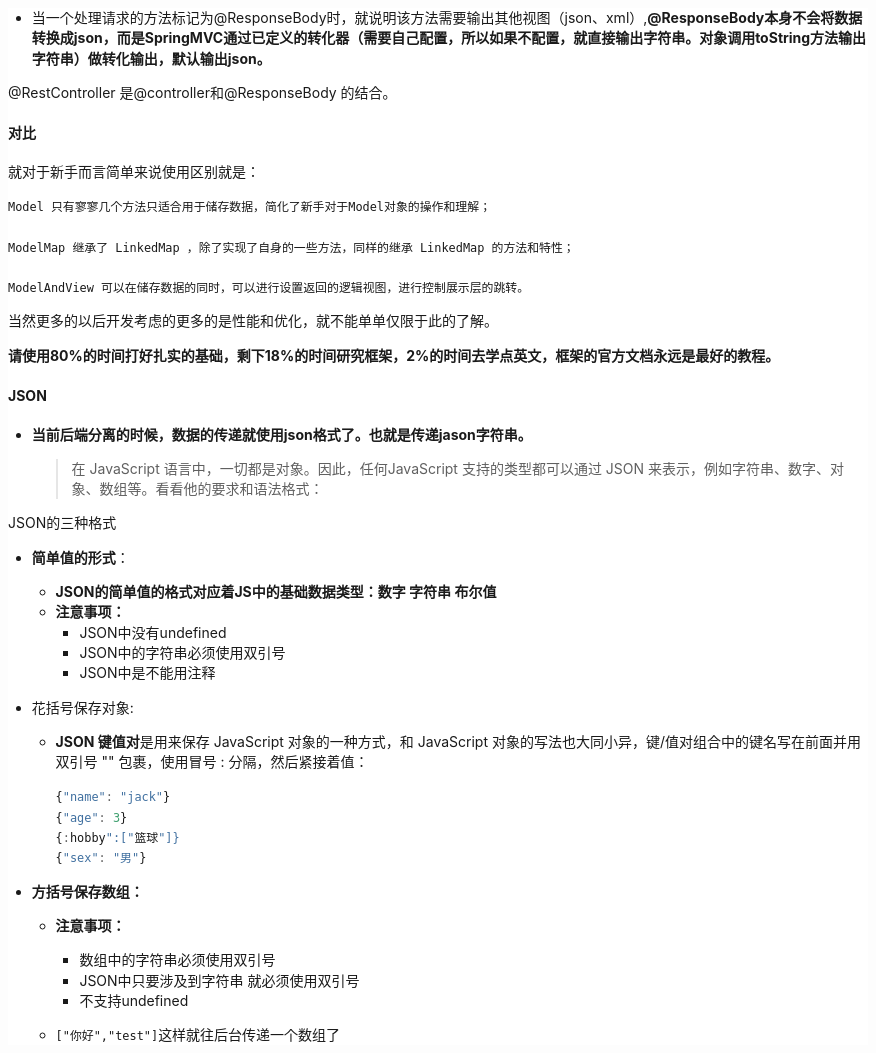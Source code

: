 - 当一个处理请求的方法标记为@ResponseBody时，就说明该方法需要输出其他视图（json、xml）,**@ResponseBody本身不会将数据转换成json，而是SpringMVC通过已定义的转化器（需要自己配置，所以如果不配置，就直接输出字符串。对象调用toString方法输出字符串）做转化输出，默认输出json。**

@RestController 是@controller和@ResponseBody 的结合。

#### 对比

就对于新手而言简单来说使用区别就是：

```
Model 只有寥寥几个方法只适合用于储存数据，简化了新手对于Model对象的操作和理解；

ModelMap 继承了 LinkedMap ，除了实现了自身的一些方法，同样的继承 LinkedMap 的方法和特性；

ModelAndView 可以在储存数据的同时，可以进行设置返回的逻辑视图，进行控制展示层的跳转。
```

当然更多的以后开发考虑的更多的是性能和优化，就不能单单仅限于此的了解。

**请使用80%的时间打好扎实的基础，剩下18%的时间研究框架，2%的时间去学点英文，框架的官方文档永远是最好的教程。**



#### **JSON**

- **当前后端分离的时候，数据的传递就使用json格式了。也就是传递jason字符串。**

    >  在 JavaScript 语言中，一切都是对象。因此，任何JavaScript 支持的类型都可以通过 JSON 来表示，例如字符串、数字、对象、数组等。看看他的要求和语法格式：

JSON的三种格式

- **简单值的形式**：
    - **JSON的简单值的格式对应着JS中的基础数据类型：数字 字符串 布尔值**
    - **注意事项：**
        - JSON中没有undefined
        - JSON中的字符串必须使用双引号
        - JSON中是不能用注释


- 花括号保存对象:

    - **JSON 键值对**是用来保存 JavaScript 对象的一种方式，和 JavaScript 对象的写法也大同小异，键/值对组合中的键名写在前面并用双引号 "" 包裹，使用冒号 : 分隔，然后紧接着值：

        ```js
        {"name": "jack"}
        {"age": 3}
        {:hobby":["篮球"]}
        {"sex": "男"}
        ```


- **方括号保存数组：**

    - **注意事项：**

        - 数组中的字符串必须使用双引号
        - JSON中只要涉及到字符串 就必须使用双引号
        - 不支持undefined

    -   `["你好","test"]`这样就往后台传递一个数组了
